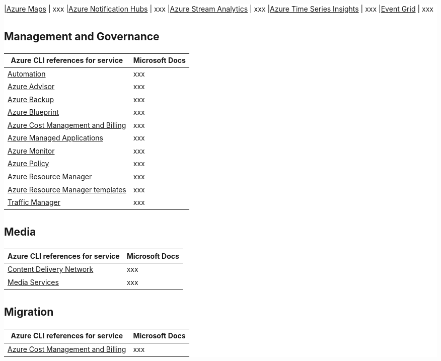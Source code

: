 |[Azure Maps](/azure/azure-maps/) | xxx
|[Azure Notification Hubs](/azure/notification-hubs/) | xxx
|[Azure Stream Analytics](/azure/stream-analytics/) | xxx
|[Azure Time Series Insights](/azure/time-series-insights/) | xxx
|[Event Grid](/azure/event-grid/) | xxx

## Management and Governance

| Azure CLI references for service | Microsoft Docs
|-|-|
|[Automation](/azure/automation/automation-intro) | xxx
|[Azure Advisor](/azure/advisor/) | xxx
|[Azure Backup](/azure/backup/) | xxx
|[Azure Blueprint](/azure/governance/blueprints/) | xxx
|[Azure Cost Management and Billing](/azure/cost-management-billing/) | xxx
|[Azure Managed Applications](/azure/azure-resource-manager/managed-applications/) | xxx
|[Azure Monitor](/azure/azure-monitor/) | xxx
|[Azure Policy](/azure/governance/policy/) | xxx
|[Azure Resource Manager](/azure/azure-resource-manager/) | xxx
|[Azure Resource Manager templates](/azure/azure-resource-manager/templates/template-tutorial-deployment-script) | xxx
|[Traffic Manager](/azure/traffic-manager/) | xxx

## Media

| Azure CLI references for service | Microsoft Docs
|-|-|
|[Content Delivery Network](/azure/cdn/) | xxx
|[Media Services](/azure/media-services/) | xxx

## Migration

| Azure CLI references for service | Microsoft Docs
|-|-|
|[Azure Cost Management and Billing](/azure/cost-management-billing/) | xxx
